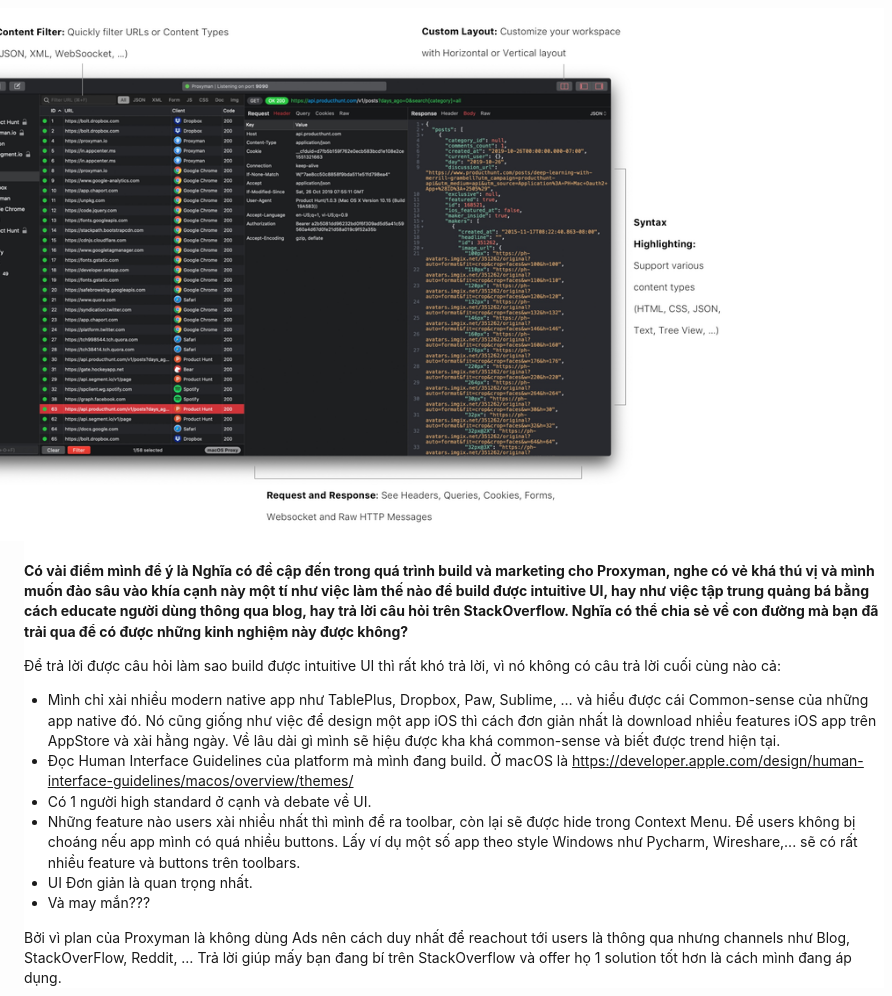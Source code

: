<img src="img/interview/proxyman/intuitive.jpg" style="max-width: 900px; margin-left: -190px" />

**Có vài điểm mình để ý là Nghĩa có đề cập đến trong quá trình build và marketing cho Proxyman, nghe có vẻ khá thú vị và mình muốn đào sâu vào khía cạnh này một tí như việc làm thế nào để build được intuitive UI, hay như việc tập trung quảng bá bằng cách educate người dùng thông qua blog, hay trả lời câu hỏi trên StackOverflow. Nghĩa có thể chia sẻ về con đường mà bạn đã trải qua để có được những kinh nghiệm này được không?**

Để trả lời được câu hỏi làm sao build được intuitive UI thì rất khó trả lời, vì nó không có câu trả lời cuối cùng nào cả:


- Mình chỉ xài nhiều modern native app như TablePlus, Dropbox, Paw, Sublime, … và hiểu được cái Common-sense của những app native đó. Nó cũng giống như việc để design một app iOS thì cách đơn giản nhất là download nhiều features iOS app trên AppStore và xài hằng ngày. Về lâu dài gì mình sẽ hiệu được kha khá common-sense và biết được trend hiện tại.
- Đọc Human Interface Guidelines của platform mà mình đang build. Ở macOS là https://developer.apple.com/design/human-interface-guidelines/macos/overview/themes/
- Có 1 người high standard ở cạnh và debate về UI.
- Những feature nào users xài nhiều nhất thì mình để ra toolbar, còn lại sẽ được hide trong Context Menu. Để users không bị choáng nếu app mình có quá nhiều buttons. Lấy ví dụ một số app theo style Windows như Pycharm, Wireshare,... sẽ có rất nhiều feature và buttons trên toolbars.
- UI Đơn giản là quan trọng nhất.
- Và may mắn???

Bởi vì plan của Proxyman là không dùng Ads nên cách duy nhất để reachout tới users là thông qua nhưng channels như Blog, StackOverFlow, Reddit, … Trả lời giúp mấy bạn đang bí trên StackOverflow và offer họ 1 solution tốt hơn là cách mình đang áp dụng.
